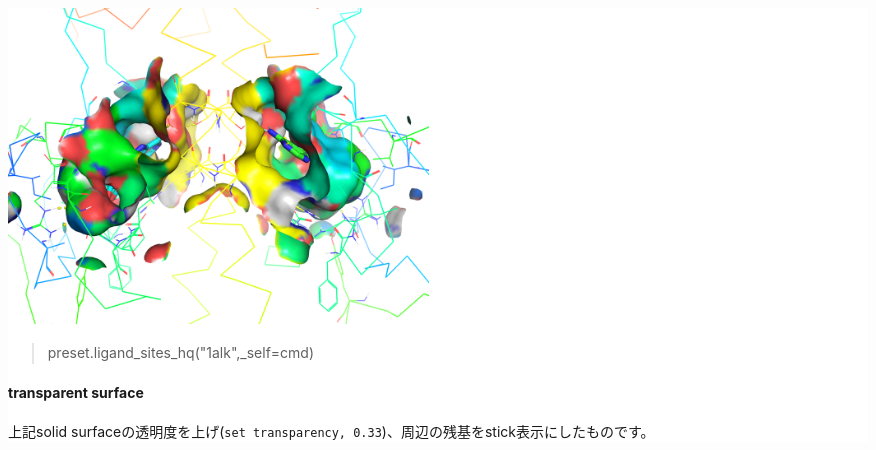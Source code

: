 <img src="./image/preset_solbetter2.png" width="49%" alt="solid (better)" title="solid (better)">

> preset.ligand_sites_hq("1alk",_self=cmd)

#### transparent surface
上記solid surfaceの透明度を上げ(`set transparency, 0.33`)、周辺の残基をstick表示にしたものです。
